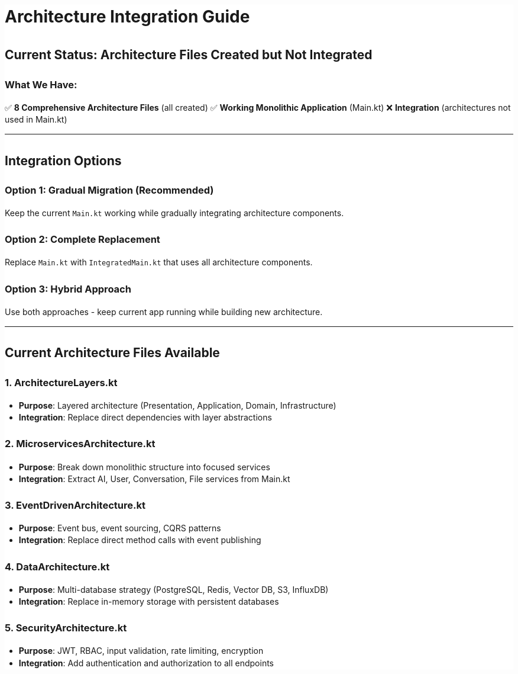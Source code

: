 # Architecture Integration Guide

## **Current Status: Architecture Files Created but Not Integrated**

### **What We Have:**
✅ **8 Comprehensive Architecture Files** (all created)
✅ **Working Monolithic Application** (Main.kt)
❌ **Integration** (architectures not used in Main.kt)

---

## **Integration Options**

### **Option 1: Gradual Migration (Recommended)**
Keep the current `Main.kt` working while gradually integrating architecture components.

### **Option 2: Complete Replacement**
Replace `Main.kt` with `IntegratedMain.kt` that uses all architecture components.

### **Option 3: Hybrid Approach**
Use both approaches - keep current app running while building new architecture.

---

## **Current Architecture Files Available**

### **1. ArchitectureLayers.kt**
- **Purpose**: Layered architecture (Presentation, Application, Domain, Infrastructure)
- **Integration**: Replace direct dependencies with layer abstractions

### **2. MicroservicesArchitecture.kt**
- **Purpose**: Break down monolithic structure into focused services
- **Integration**: Extract AI, User, Conversation, File services from Main.kt

### **3. EventDrivenArchitecture.kt**
- **Purpose**: Event bus, event sourcing, CQRS patterns
- **Integration**: Replace direct method calls with event publishing

### **4. DataArchitecture.kt**
- **Purpose**: Multi-database strategy (PostgreSQL, Redis, Vector DB, S3, InfluxDB)
- **Integration**: Replace in-memory storage with persistent databases

### **5. SecurityArchitecture.kt**
- **Purpose**: JWT, RBAC, input validation, rate limiting, encryption
- **Integration**: Add authentication and authorization to all endpoints
